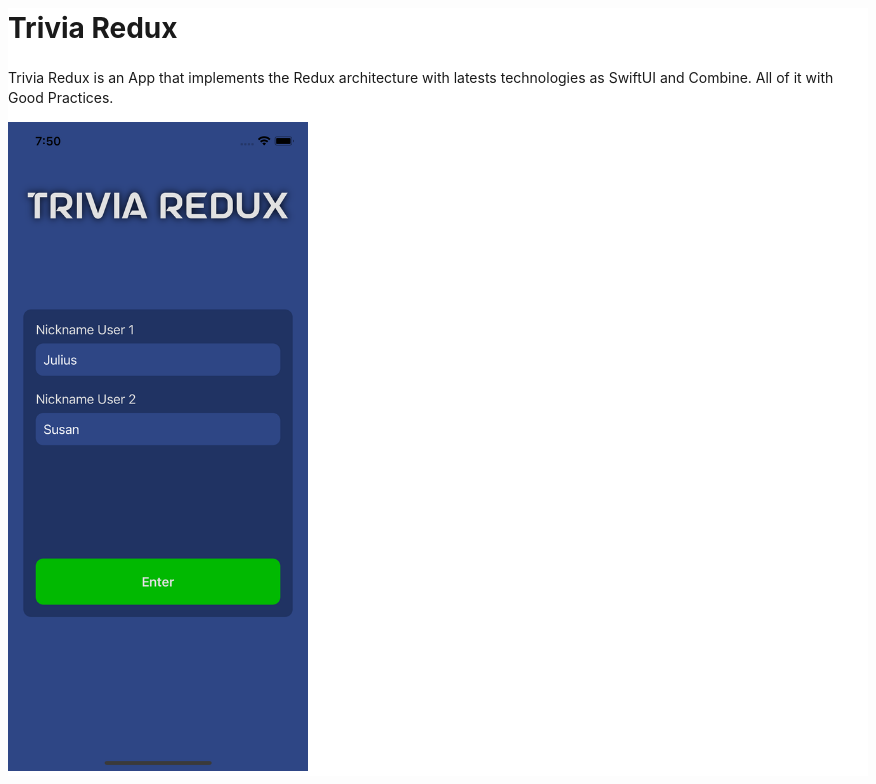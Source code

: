 # Trivia Redux

Trivia Redux is an App that implements the Redux architecture with latests technologies as SwiftUI and Combine. All of it with Good Practices.

<div id="myimages">
<img src="Art/1.png" width="300" height="649">